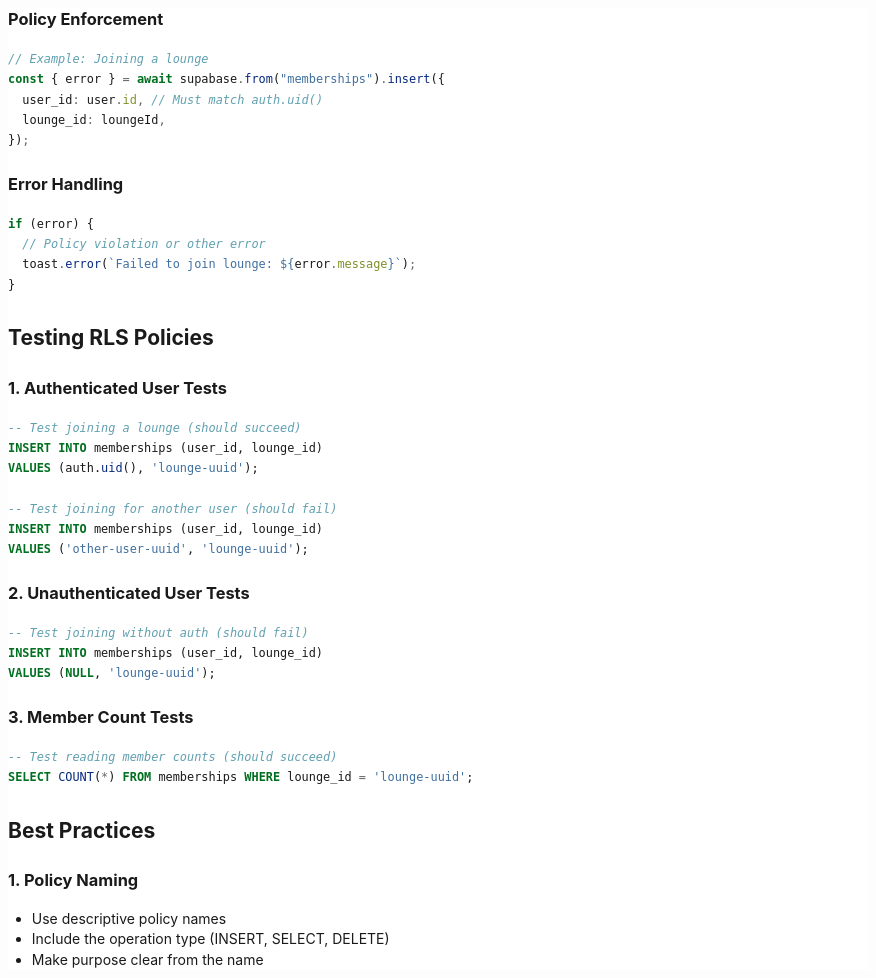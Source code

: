 ### Policy Enforcement

```typescript
// Example: Joining a lounge
const { error } = await supabase.from("memberships").insert({
  user_id: user.id, // Must match auth.uid()
  lounge_id: loungeId,
});
```

### Error Handling

```typescript
if (error) {
  // Policy violation or other error
  toast.error(`Failed to join lounge: ${error.message}`);
}
```

## Testing RLS Policies

### 1. Authenticated User Tests

```sql
-- Test joining a lounge (should succeed)
INSERT INTO memberships (user_id, lounge_id)
VALUES (auth.uid(), 'lounge-uuid');

-- Test joining for another user (should fail)
INSERT INTO memberships (user_id, lounge_id)
VALUES ('other-user-uuid', 'lounge-uuid');
```

### 2. Unauthenticated User Tests

```sql
-- Test joining without auth (should fail)
INSERT INTO memberships (user_id, lounge_id)
VALUES (NULL, 'lounge-uuid');
```

### 3. Member Count Tests

```sql
-- Test reading member counts (should succeed)
SELECT COUNT(*) FROM memberships WHERE lounge_id = 'lounge-uuid';
```

## Best Practices

### 1. Policy Naming

- Use descriptive policy names
- Include the operation type (INSERT, SELECT, DELETE)
- Make purpose clear from the name
